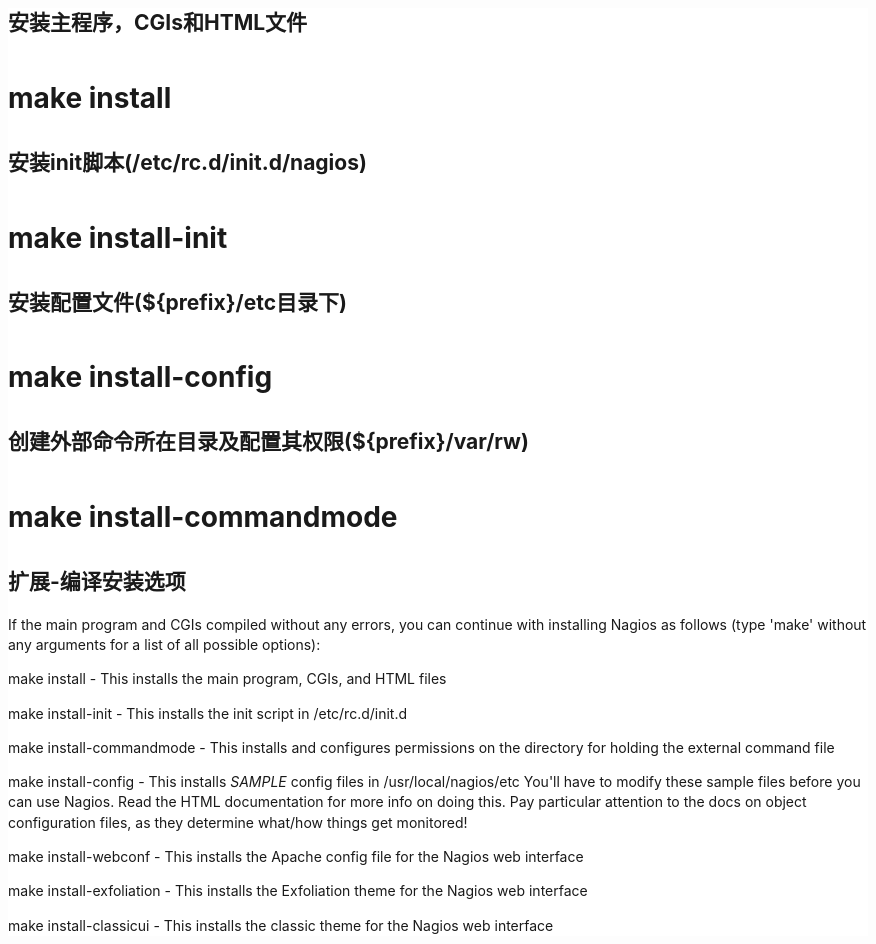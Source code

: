 ## 安装主程序，CGIs和HTML文件
# make install
 
## 安装init脚本(/etc/rc.d/init.d/nagios)
# make install-init
 
## 安装配置文件(${prefix}/etc目录下)
# make install-config
 
## 创建外部命令所在目录及配置其权限(${prefix}/var/rw)
# make install-commandmode
 
 
## 扩展-编译安装选项
If the main program and CGIs compiled without any errors, you
can continue with installing Nagios as follows (type 'make'
without any arguments for a list of all possible options):
 
  make install
     - This installs the main program, CGIs, and HTML files
 
  make install-init
     - This installs the init script in /etc/rc.d/init.d
 
  make install-commandmode
     - This installs and configures permissions on the
       directory for holding the external command file
 
  make install-config
     - This installs *SAMPLE* config files in /usr/local/nagios/etc
       You'll have to modify these sample files before you can
       use Nagios.  Read the HTML documentation for more info
       on doing this.  Pay particular attention to the docs on
       object configuration files, as they determine what/how
       things get monitored!
 
  make install-webconf
     - This installs the Apache config file for the Nagios
       web interface
 
  make install-exfoliation
     - This installs the Exfoliation theme for the Nagios
       web interface
 
  make install-classicui
     - This installs the classic theme for the Nagios
       web interface
 